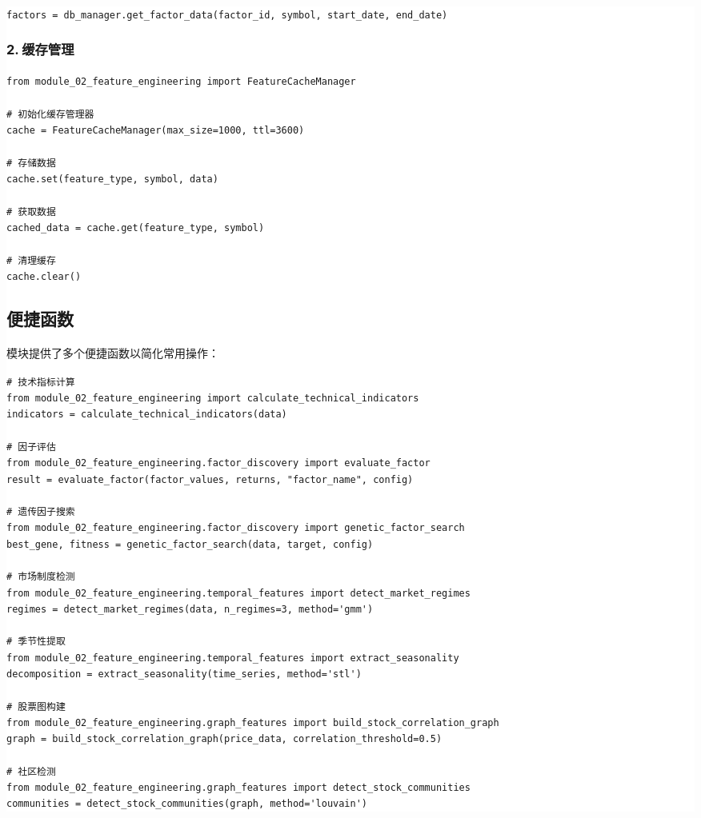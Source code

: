 ```
factors = db_manager.get_factor_data(factor_id, symbol, start_date, end_date)
```

### 2. 缓存管理

```
from module_02_feature_engineering import FeatureCacheManager

# 初始化缓存管理器
cache = FeatureCacheManager(max_size=1000, ttl=3600)

# 存储数据
cache.set(feature_type, symbol, data)

# 获取数据
cached_data = cache.get(feature_type, symbol)

# 清理缓存
cache.clear()
```

## 便捷函数

模块提供了多个便捷函数以简化常用操作：

```
# 技术指标计算
from module_02_feature_engineering import calculate_technical_indicators
indicators = calculate_technical_indicators(data)

# 因子评估
from module_02_feature_engineering.factor_discovery import evaluate_factor
result = evaluate_factor(factor_values, returns, "factor_name", config)

# 遗传因子搜索
from module_02_feature_engineering.factor_discovery import genetic_factor_search
best_gene, fitness = genetic_factor_search(data, target, config)

# 市场制度检测
from module_02_feature_engineering.temporal_features import detect_market_regimes
regimes = detect_market_regimes(data, n_regimes=3, method='gmm')

# 季节性提取
from module_02_feature_engineering.temporal_features import extract_seasonality
decomposition = extract_seasonality(time_series, method='stl')

# 股票图构建
from module_02_feature_engineering.graph_features import build_stock_correlation_graph
graph = build_stock_correlation_graph(price_data, correlation_threshold=0.5)

# 社区检测
from module_02_feature_engineering.graph_features import detect_stock_communities
communities = detect_stock_communities(graph, method='louvain')
```
